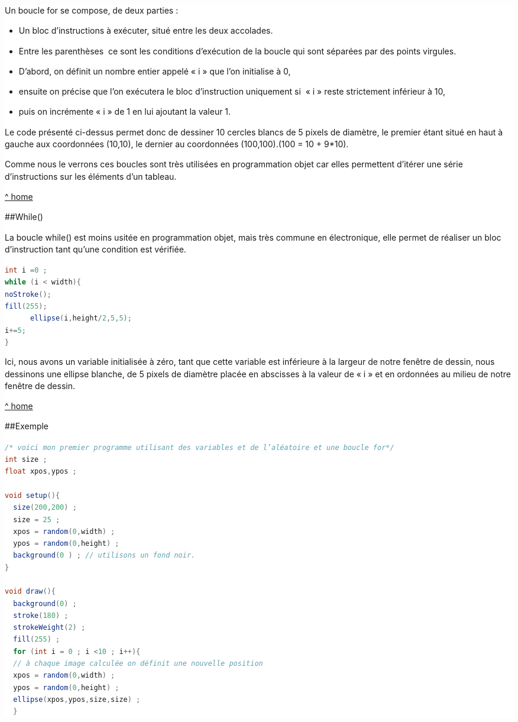 Un boucle for se compose, de deux parties :

* Un bloc d’instructions à exécuter,  situé entre les deux accolades.

* Entre les parenthèses  ce sont les conditions d’exécution de la boucle qui sont séparées par des points virgules. 
 * D’abord, on définit un nombre entier appelé « i » que l’on initialise à  0, 
 * ensuite on précise que l’on exécutera le bloc d’instruction uniquement si  « i » reste strictement inférieur à 10, 
 * puis on incrémente « i » de 1 en lui ajoutant la valeur 1.

Le code présenté ci-dessus permet donc de dessiner 10 cercles blancs de 5 pixels de diamètre, le premier étant situé en haut à gauche aux coordonnées (10,10), le dernier au coordonnées (100,100).(100 = 10 + 9*10).

Comme nous le verrons ces boucles sont très utilisées en programmation objet car elles permettent d’itérer une série d’instructions sur les éléments d’un tableau.

[^ home](#Contenu)<br>


<a name="while"/>
##While()

La boucle while() est moins usitée en programmation objet, mais très commune en électronique, elle permet de réaliser un bloc d’instruction tant qu’une condition est vérifiée.

```java
int i =0 ;
while (i < width){	
noStroke();
fill(255);
      ellipse(i,height/2,5,5);
i+=5;
}
```
Ici, nous avons un variable initialisée à zéro, tant que cette variable est inférieure à la largeur de notre fenêtre de dessin, nous dessinons une ellipse blanche, de 5 pixels de diamètre placée en abscisses à la valeur de « i » et en ordonnées au milieu de notre fenêtre de dessin.

[^ home](#Contenu)<br>


<a name="exemple"/>
##Exemple

```java
/* voici mon premier programme utilisant des variables et de l’aléatoire et une boucle for*/
int size ;
float xpos,ypos ;
  
void setup(){
  size(200,200) ;
  size = 25 ;
  xpos = random(0,width) ;
  ypos = random(0,height) ;
  background(0 ) ; // utilisons un fond noir.
}
 
void draw(){
  background(0) ; 
  stroke(180) ; 
  strokeWeight(2) ; 
  fill(255) ;
  for (int i = 0 ; i <10 ; i++){
  // à chaque image calculée on définit une nouvelle position
  xpos = random(0,width) ;
  ypos = random(0,height) ;
  ellipse(xpos,ypos,size,size) ; 
  }
```